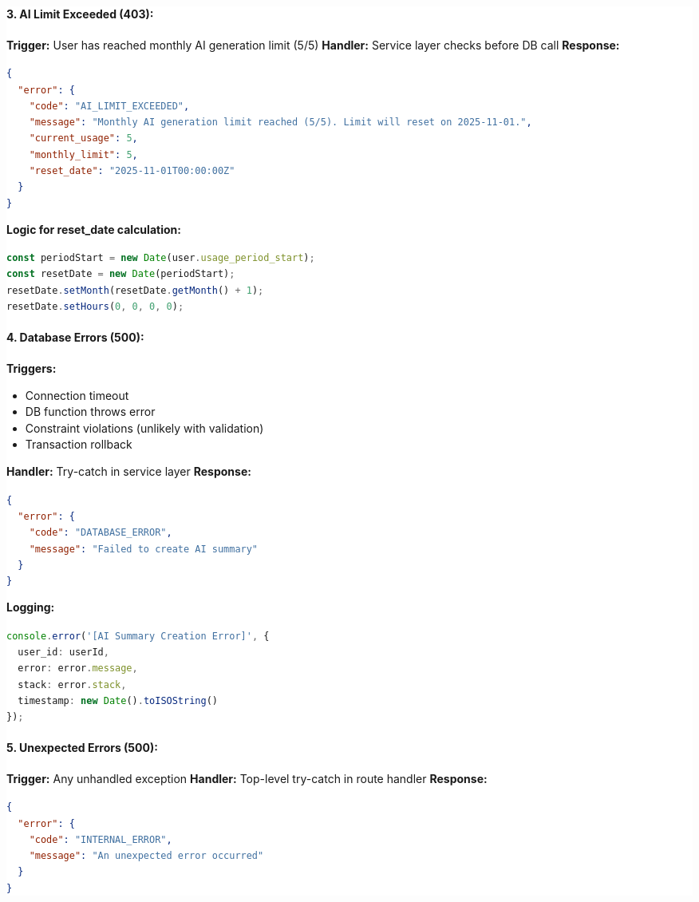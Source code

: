 #### 3. AI Limit Exceeded (403):
**Trigger:** User has reached monthly AI generation limit (5/5)
**Handler:** Service layer checks before DB call
**Response:**
```json
{
  "error": {
    "code": "AI_LIMIT_EXCEEDED",
    "message": "Monthly AI generation limit reached (5/5). Limit will reset on 2025-11-01.",
    "current_usage": 5,
    "monthly_limit": 5,
    "reset_date": "2025-11-01T00:00:00Z"
  }
}
```

**Logic for reset_date calculation:**
```typescript
const periodStart = new Date(user.usage_period_start);
const resetDate = new Date(periodStart);
resetDate.setMonth(resetDate.getMonth() + 1);
resetDate.setHours(0, 0, 0, 0);
```

#### 4. Database Errors (500):
**Triggers:**
- Connection timeout
- DB function throws error
- Constraint violations (unlikely with validation)
- Transaction rollback

**Handler:** Try-catch in service layer
**Response:**
```json
{
  "error": {
    "code": "DATABASE_ERROR",
    "message": "Failed to create AI summary"
  }
}
```

**Logging:**
```typescript
console.error('[AI Summary Creation Error]', {
  user_id: userId,
  error: error.message,
  stack: error.stack,
  timestamp: new Date().toISOString()
});
```

#### 5. Unexpected Errors (500):
**Trigger:** Any unhandled exception
**Handler:** Top-level try-catch in route handler
**Response:**
```json
{
  "error": {
    "code": "INTERNAL_ERROR",
    "message": "An unexpected error occurred"
  }
}
```
